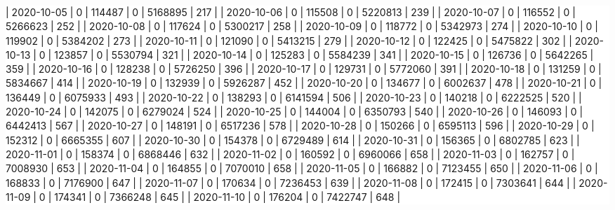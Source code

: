 | 2020-10-05 | 0 | 114487 | 0 | 5168895 | 217 |
| 2020-10-06 | 0 | 115508 | 0 | 5220813 | 239 |
| 2020-10-07 | 0 | 116552 | 0 | 5266623 | 252 |
| 2020-10-08 | 0 | 117624 | 0 | 5300217 | 258 |
| 2020-10-09 | 0 | 118772 | 0 | 5342973 | 274 |
| 2020-10-10 | 0 | 119902 | 0 | 5384202 | 273 |
| 2020-10-11 | 0 | 121090 | 0 | 5413215 | 279 |
| 2020-10-12 | 0 | 122425 | 0 | 5475822 | 302 |
| 2020-10-13 | 0 | 123857 | 0 | 5530794 | 321 |
| 2020-10-14 | 0 | 125283 | 0 | 5584239 | 341 |
| 2020-10-15 | 0 | 126736 | 0 | 5642265 | 359 |
| 2020-10-16 | 0 | 128238 | 0 | 5726250 | 396 |
| 2020-10-17 | 0 | 129731 | 0 | 5772060 | 391 |
| 2020-10-18 | 0 | 131259 | 0 | 5834667 | 414 |
| 2020-10-19 | 0 | 132939 | 0 | 5926287 | 452 |
| 2020-10-20 | 0 | 134677 | 0 | 6002637 | 478 |
| 2020-10-21 | 0 | 136449 | 0 | 6075933 | 493 |
| 2020-10-22 | 0 | 138293 | 0 | 6141594 | 506 |
| 2020-10-23 | 0 | 140218 | 0 | 6222525 | 520 |
| 2020-10-24 | 0 | 142075 | 0 | 6279024 | 524 |
| 2020-10-25 | 0 | 144004 | 0 | 6350793 | 540 |
| 2020-10-26 | 0 | 146093 | 0 | 6442413 | 567 |
| 2020-10-27 | 0 | 148191 | 0 | 6517236 | 578 |
| 2020-10-28 | 0 | 150266 | 0 | 6595113 | 596 |
| 2020-10-29 | 0 | 152312 | 0 | 6665355 | 607 |
| 2020-10-30 | 0 | 154378 | 0 | 6729489 | 614 |
| 2020-10-31 | 0 | 156365 | 0 | 6802785 | 623 |
| 2020-11-01 | 0 | 158374 | 0 | 6868446 | 632 |
| 2020-11-02 | 0 | 160592 | 0 | 6960066 | 658 |
| 2020-11-03 | 0 | 162757 | 0 | 7008930 | 653 |
| 2020-11-04 | 0 | 164855 | 0 | 7070010 | 658 |
| 2020-11-05 | 0 | 166882 | 0 | 7123455 | 650 |
| 2020-11-06 | 0 | 168833 | 0 | 7176900 | 647 |
| 2020-11-07 | 0 | 170634 | 0 | 7236453 | 639 |
| 2020-11-08 | 0 | 172415 | 0 | 7303641 | 644 |
| 2020-11-09 | 0 | 174341 | 0 | 7366248 | 645 |
| 2020-11-10 | 0 | 176204 | 0 | 7422747 | 648 |
